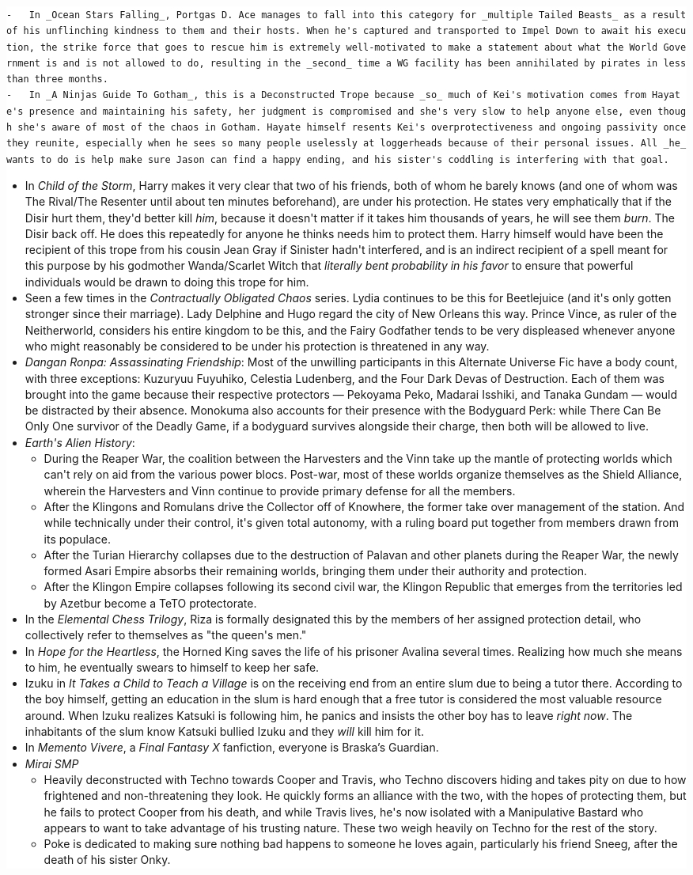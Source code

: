     -   In _Ocean Stars Falling_, Portgas D. Ace manages to fall into this category for _multiple Tailed Beasts_ as a result of his unflinching kindness to them and their hosts. When he's captured and transported to Impel Down to await his execution, the strike force that goes to rescue him is extremely well-motivated to make a statement about what the World Government is and is not allowed to do, resulting in the _second_ time a WG facility has been annihilated by pirates in less than three months.
    -   In _A Ninjas Guide To Gotham_, this is a Deconstructed Trope because _so_ much of Kei's motivation comes from Hayate's presence and maintaining his safety, her judgment is compromised and she's very slow to help anyone else, even though she's aware of most of the chaos in Gotham. Hayate himself resents Kei's overprotectiveness and ongoing passivity once they reunite, especially when he sees so many people uselessly at loggerheads because of their personal issues. All _he_ wants to do is help make sure Jason can find a happy ending, and his sister's coddling is interfering with that goal.
-   In _Child of the Storm_, Harry makes it very clear that two of his friends, both of whom he barely knows (and one of whom was The Rival/The Resenter until about ten minutes beforehand), are under his protection. He states very emphatically that if the Disir hurt them, they'd better kill _him_, because it doesn't matter if it takes him thousands of years, he will see them _burn_. The Disir back off. He does this repeatedly for anyone he thinks needs him to protect them. Harry himself would have been the recipient of this trope from his cousin Jean Gray if Sinister hadn't interfered, and is an indirect recipient of a spell meant for this purpose by his godmother Wanda/Scarlet Witch that _literally bent probability in his favor_ to ensure that powerful individuals would be drawn to doing this trope for him.
-   Seen a few times in the _Contractually Obligated Chaos_ series. Lydia continues to be this for Beetlejuice (and it's only gotten stronger since their marriage). Lady Delphine and Hugo regard the city of New Orleans this way. Prince Vince, as ruler of the Neitherworld, considers his entire kingdom to be this, and the Fairy Godfather tends to be very displeased whenever anyone who might reasonably be considered to be under his protection is threatened in any way.
-   _Dangan Ronpa: Assassinating Friendship_: Most of the unwilling participants in this Alternate Universe Fic have a body count, with three exceptions: Kuzuryuu Fuyuhiko, Celestia Ludenberg, and the Four Dark Devas of Destruction. Each of them was brought into the game because their respective protectors — Pekoyama Peko, Madarai Isshiki, and Tanaka Gundam — would be distracted by their absence. Monokuma also accounts for their presence with the Bodyguard Perk: while There Can Be Only One survivor of the Deadly Game, if a bodyguard survives alongside their charge, then both will be allowed to live.
-   _Earth's Alien History_:
    -   During the Reaper War, the coalition between the Harvesters and the Vinn take up the mantle of protecting worlds which can't rely on aid from the various power blocs. Post-war, most of these worlds organize themselves as the Shield Alliance, wherein the Harvesters and Vinn continue to provide primary defense for all the members.
    -   After the Klingons and Romulans drive the Collector off of Knowhere, the former take over management of the station. And while technically under their control, it's given total autonomy, with a ruling board put together from members drawn from its populace.
    -   After the Turian Hierarchy collapses due to the destruction of Palavan and other planets during the Reaper War, the newly formed Asari Empire absorbs their remaining worlds, bringing them under their authority and protection.
    -   After the Klingon Empire collapses following its second civil war, the Klingon Republic that emerges from the territories led by Azetbur become a TeTO protectorate.
-   In the _Elemental Chess Trilogy_, Riza is formally designated this by the members of her assigned protection detail, who collectively refer to themselves as "the queen's men."
-   In _Hope for the Heartless_, the Horned King saves the life of his prisoner Avalina several times. Realizing how much she means to him, he eventually swears to himself to keep her safe.
-   Izuku in _It Takes a Child to Teach a Village_ is on the receiving end from an entire slum due to being a tutor there. According to the boy himself, getting an education in the slum is hard enough that a free tutor is considered the most valuable resource around. When Izuku realizes Katsuki is following him, he panics and insists the other boy has to leave _right now_. The inhabitants of the slum know Katsuki bullied Izuku and they _will_ kill him for it.
-   In _Memento Vivere_, a _Final Fantasy X_ fanfiction, everyone is Braska’s Guardian.
-   _Mirai SMP_
    -   Heavily deconstructed with Techno towards Cooper and Travis, who Techno discovers hiding and takes pity on due to how frightened and non-threatening they look. He quickly forms an alliance with the two, with the hopes of protecting them, but he fails to protect Cooper from his death, and while Travis lives, he's now isolated with a Manipulative Bastard who appears to want to take advantage of his trusting nature. These two weigh heavily on Techno for the rest of the story.
    -   Poke is dedicated to making sure nothing bad happens to someone he loves again, particularly his friend Sneeg, after the death of his sister Onky.